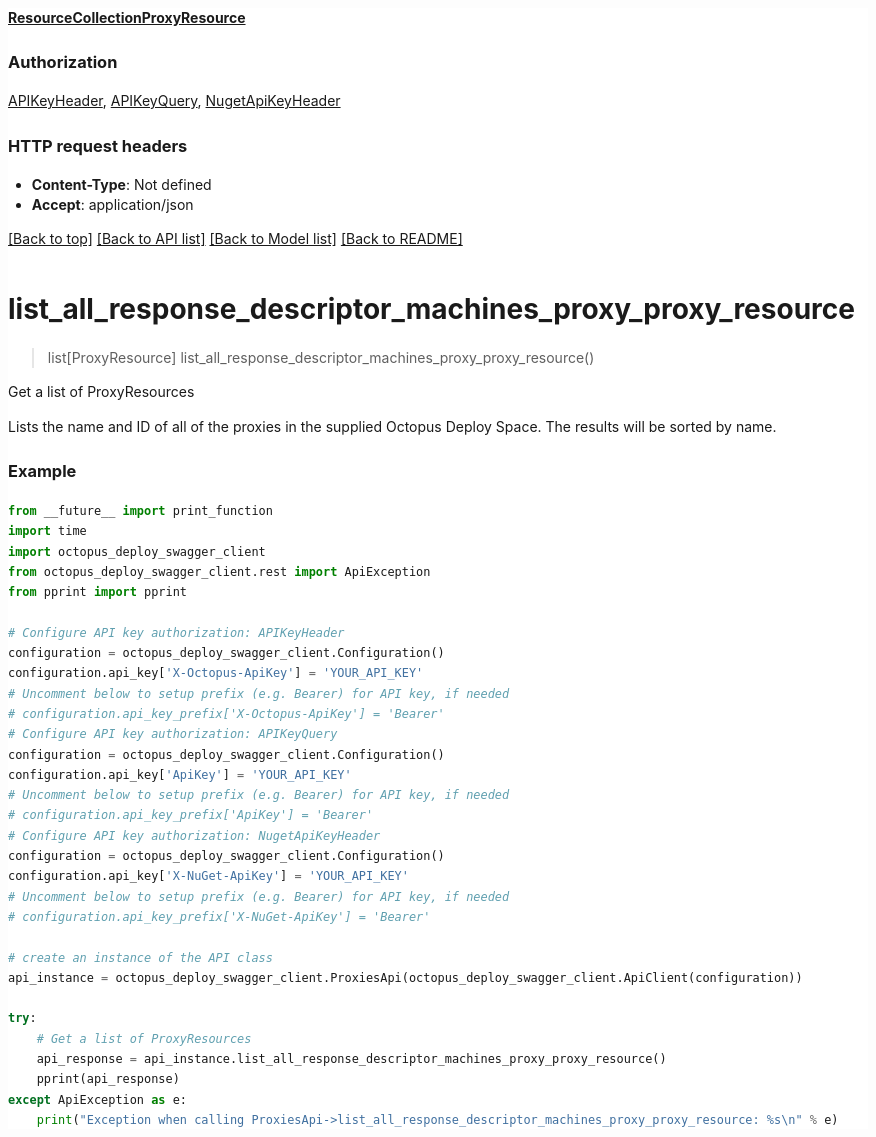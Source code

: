 [**ResourceCollectionProxyResource**](ResourceCollectionProxyResource.md)

### Authorization

[APIKeyHeader](../README.md#APIKeyHeader), [APIKeyQuery](../README.md#APIKeyQuery), [NugetApiKeyHeader](../README.md#NugetApiKeyHeader)

### HTTP request headers

 - **Content-Type**: Not defined
 - **Accept**: application/json

[[Back to top]](#) [[Back to API list]](../README.md#documentation-for-api-endpoints) [[Back to Model list]](../README.md#documentation-for-models) [[Back to README]](../README.md)

# **list_all_response_descriptor_machines_proxy_proxy_resource**
> list[ProxyResource] list_all_response_descriptor_machines_proxy_proxy_resource()

Get a list of ProxyResources

Lists the name and ID of all of the proxies in the supplied Octopus Deploy Space. The results will be sorted by name.

### Example
```python
from __future__ import print_function
import time
import octopus_deploy_swagger_client
from octopus_deploy_swagger_client.rest import ApiException
from pprint import pprint

# Configure API key authorization: APIKeyHeader
configuration = octopus_deploy_swagger_client.Configuration()
configuration.api_key['X-Octopus-ApiKey'] = 'YOUR_API_KEY'
# Uncomment below to setup prefix (e.g. Bearer) for API key, if needed
# configuration.api_key_prefix['X-Octopus-ApiKey'] = 'Bearer'
# Configure API key authorization: APIKeyQuery
configuration = octopus_deploy_swagger_client.Configuration()
configuration.api_key['ApiKey'] = 'YOUR_API_KEY'
# Uncomment below to setup prefix (e.g. Bearer) for API key, if needed
# configuration.api_key_prefix['ApiKey'] = 'Bearer'
# Configure API key authorization: NugetApiKeyHeader
configuration = octopus_deploy_swagger_client.Configuration()
configuration.api_key['X-NuGet-ApiKey'] = 'YOUR_API_KEY'
# Uncomment below to setup prefix (e.g. Bearer) for API key, if needed
# configuration.api_key_prefix['X-NuGet-ApiKey'] = 'Bearer'

# create an instance of the API class
api_instance = octopus_deploy_swagger_client.ProxiesApi(octopus_deploy_swagger_client.ApiClient(configuration))

try:
    # Get a list of ProxyResources
    api_response = api_instance.list_all_response_descriptor_machines_proxy_proxy_resource()
    pprint(api_response)
except ApiException as e:
    print("Exception when calling ProxiesApi->list_all_response_descriptor_machines_proxy_proxy_resource: %s\n" % e)
```
